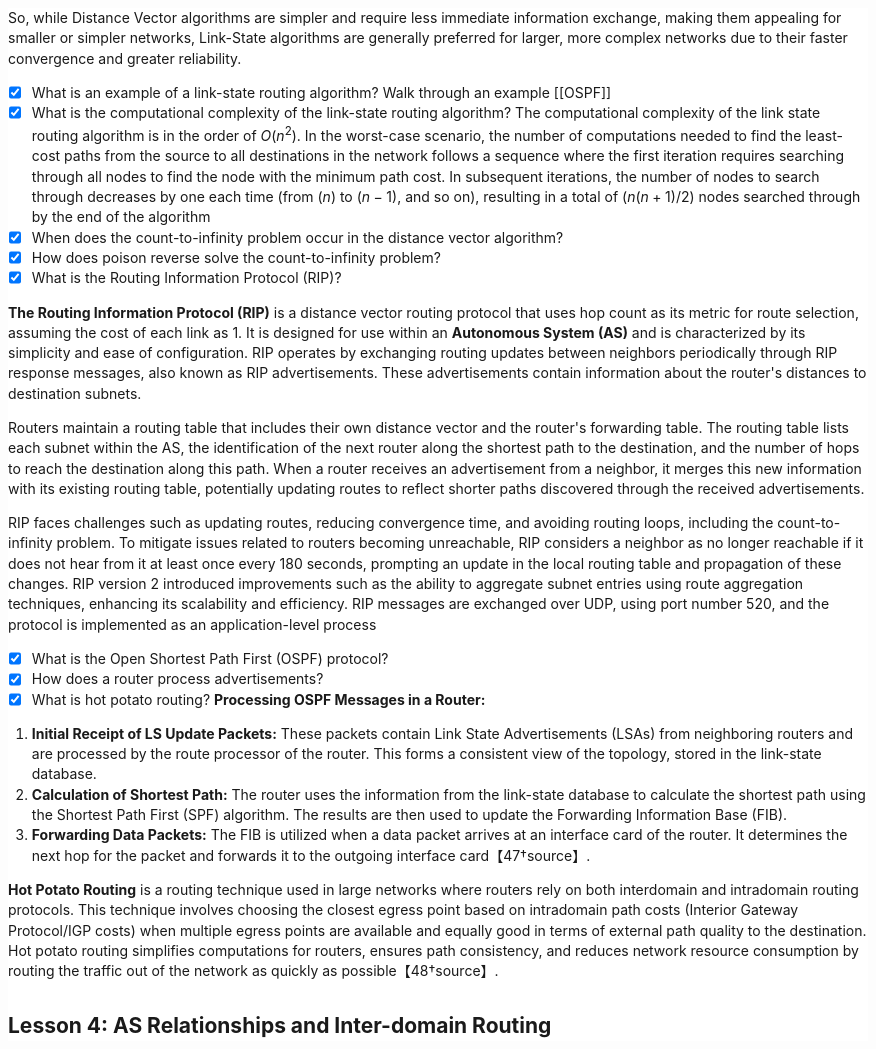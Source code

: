 So, while Distance Vector algorithms are simpler and require less immediate information exchange, making them appealing for smaller or simpler networks, Link-State algorithms are generally preferred for larger, more complex networks due to their faster convergence and greater reliability.

- [x] What is an example of a link-state routing algorithm? Walk through an example
[[OSPF]]
- [x] What is the computational complexity of the link-state routing algorithm?
The computational complexity of the link state routing algorithm is in the order of $O(n^2)$. In the worst-case scenario, the number of computations needed to find the least-cost paths from the source to all destinations in the network follows a sequence where the first iteration requires searching through all nodes to find the node with the minimum path cost. In subsequent iterations, the number of nodes to search through decreases by one each time (from $(n)$ to $(n-1)$, and so on), resulting in a total of $(n(n+1)/2)$ nodes searched through by the end of the algorithm
- [x] When does the count-to-infinity problem occur in the distance vector algorithm?
- [x] How does poison reverse solve the count-to-infinity problem?
- [x] What is the Routing Information Protocol (RIP)?

**The Routing Information Protocol (RIP)** is a distance vector routing protocol that uses hop count as its metric for route selection, assuming the cost of each link as 1. It is designed for use within an **Autonomous System (AS)** and is characterized by its simplicity and ease of configuration. RIP operates by exchanging routing updates between neighbors periodically through RIP response messages, also known as RIP advertisements. These advertisements contain information about the router's distances to destination subnets.

Routers maintain a routing table that includes their own distance vector and the router's forwarding table. The routing table lists each subnet within the AS, the identification of the next router along the shortest path to the destination, and the number of hops to reach the destination along this path. When a router receives an advertisement from a neighbor, it merges this new information with its existing routing table, potentially updating routes to reflect shorter paths discovered through the received advertisements.

RIP faces challenges such as updating routes, reducing convergence time, and avoiding routing loops, including the count-to-infinity problem. To mitigate issues related to routers becoming unreachable, RIP considers a neighbor as no longer reachable if it does not hear from it at least once every 180 seconds, prompting an update in the local routing table and propagation of these changes. RIP version 2 introduced improvements such as the ability to aggregate subnet entries using route aggregation techniques, enhancing its scalability and efficiency. RIP messages are exchanged over UDP, using port number 520, and the protocol is implemented as an application-level process

- [x] What is the Open Shortest Path First (OSPF) protocol?
- [x] How does a router process advertisements?
- [x] What is hot potato routing?
**Processing OSPF Messages in a Router:**
1. **Initial Receipt of LS Update Packets:** These packets contain Link State Advertisements (LSAs) from neighboring routers and are processed by the route processor of the router. This forms a consistent view of the topology, stored in the link-state database.
2. **Calculation of Shortest Path:** The router uses the information from the link-state database to calculate the shortest path using the Shortest Path First (SPF) algorithm. The results are then used to update the Forwarding Information Base (FIB).
3. **Forwarding Data Packets:** The FIB is utilized when a data packet arrives at an interface card of the router. It determines the next hop for the packet and forwards it to the outgoing interface card【47†source】.

**Hot Potato Routing** is a routing technique used in large networks where routers rely on both interdomain and intradomain routing protocols. This technique involves choosing the closest egress point based on intradomain path costs (Interior Gateway Protocol/IGP costs) when multiple egress points are available and equally good in terms of external path quality to the destination. Hot potato routing simplifies computations for routers, ensures path consistency, and reduces network resource consumption by routing the traffic out of the network as quickly as possible【48†source】.
## Lesson 4: AS Relationships and Inter-domain Routing

